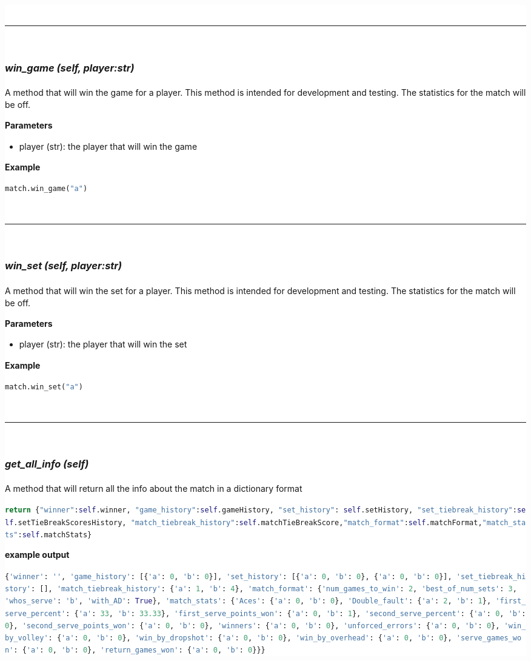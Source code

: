 <br>

***

<br>

#### ***<h3>win_game (self, player:str)</h3>***
A method that will win the game for a player. This method is intended for development and testing. The statistics for the match will be off.

**Parameters**
- player (str): the player that will win the game

**Example**
```python
match.win_game("a")
```


<br>

***

<br>

#### ***<h3>win_set (self, player:str)</h3>***
A method that will win the set for a player. This method is intended for development and testing. The statistics for the match will be off.

**Parameters**
- player (str): the player that will win the set

**Example**
```python
match.win_set("a")
```

<br>

***

<br>


#### ***<h3>get_all_info (self)</h3>***
A method that will return all the info about the match in a dictionary format

```python
return {"winner":self.winner, "game_history":self.gameHistory, "set_history": self.setHistory, "set_tiebreak_history":self.setTieBreakScoresHistory, "match_tiebreak_history":self.matchTieBreakScore,"match_format":self.matchFormat,"match_stats":self.matchStats}
```

**example output**
```python
{'winner': '', 'game_history': [{'a': 0, 'b': 0}], 'set_history': [{'a': 0, 'b': 0}, {'a': 0, 'b': 0}], 'set_tiebreak_history': [], 'match_tiebreak_history': {'a': 1, 'b': 4}, 'match_format': {'num_games_to_win': 2, 'best_of_num_sets': 3, 'whos_serve': 'b', 'with_AD': True}, 'match_stats': {'Aces': {'a': 0, 'b': 0}, 'Double_fault': {'a': 2, 'b': 1}, 'first_serve_percent': {'a': 33, 'b': 33.33}, 'first_serve_points_won': {'a': 0, 'b': 1}, 'second_serve_percent': {'a': 0, 'b': 0}, 'second_serve_points_won': {'a': 0, 'b': 0}, 'winners': {'a': 0, 'b': 0}, 'unforced_errors': {'a': 0, 'b': 0}, 'win_by_volley': {'a': 0, 'b': 0}, 'win_by_dropshot': {'a': 0, 'b': 0}, 'win_by_overhead': {'a': 0, 'b': 0}, 'serve_games_won': {'a': 0, 'b': 0}, 'return_games_won': {'a': 0, 'b': 0}}}
```
